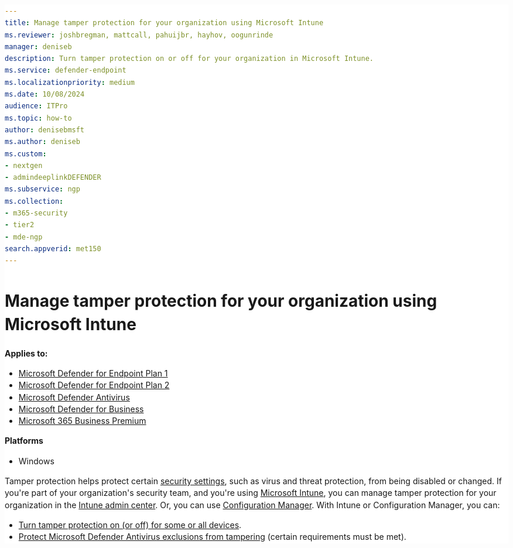 ```yaml
---
title: Manage tamper protection for your organization using Microsoft Intune
ms.reviewer: joshbregman, mattcall, pahuijbr, hayhov, oogunrinde
manager: deniseb
description: Turn tamper protection on or off for your organization in Microsoft Intune.
ms.service: defender-endpoint
ms.localizationpriority: medium
ms.date: 10/08/2024
audience: ITPro
ms.topic: how-to
author: denisebmsft
ms.author: deniseb
ms.custom: 
- nextgen
- admindeeplinkDEFENDER
ms.subservice: ngp
ms.collection: 
- m365-security
- tier2
- mde-ngp
search.appverid: met150
---
```


# Manage tamper protection for your organization using Microsoft Intune

**Applies to:**

- [Microsoft Defender for Endpoint Plan 1](microsoft-defender-endpoint.md)
- [Microsoft Defender for Endpoint Plan 2](microsoft-defender-endpoint.md)
- [Microsoft Defender Antivirus](microsoft-defender-antivirus-windows.md)
- [Microsoft Defender for Business](/defender-business/mdb-overview)
- [Microsoft 365 Business Premium](/Microsoft-365/business-premium/m365bp-overview)

**Platforms**
- Windows

Tamper protection helps protect certain [security settings](prevent-changes-to-security-settings-with-tamper-protection.md#what-happens-when-tamper-protection-is-turned-on), such as virus and threat protection, from being disabled or changed. If you're part of your organization's security team, and you're using [Microsoft Intune](/mem/intune/fundamentals/what-is-intune), you can manage tamper protection for your organization in the [Intune admin center](https://intune.microsoft.com). Or, you can use [Configuration Manager](/mem/configmgr/protect/deploy-use/endpoint-protection-configure). With Intune or Configuration Manager, you can:

- [Turn tamper protection on (or off) for some or all devices](#turn-tamper-protection-on-or-off-in-microsoft-intune). 
- [Protect Microsoft Defender Antivirus exclusions from tampering](#tamper-protection-for-antivirus-exclusions) (certain requirements must be met).
